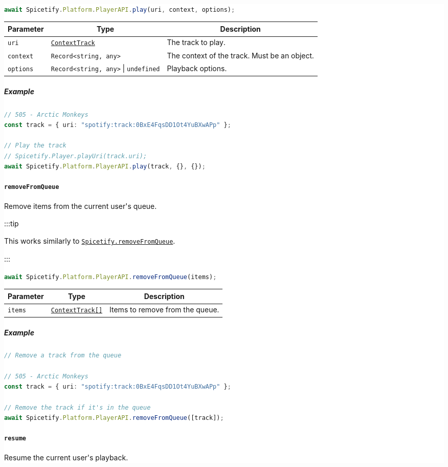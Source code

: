 ```ts
await Spicetify.Platform.PlayerAPI.play(uri, context, options);
```

| Parameter | Type | Description |
| --- | --- | --- |
| `uri` | [`ContextTrack`](/docs/development/api-wrapper/types/context-track) | The track to play. |
| `context` | `Record<string, any>` | The context of the track. Must be an object. |
| `options` | `Record<string, any>` &#124; `undefined` | Playback options. |

##### Example

```ts
// 505 - Arctic Monkeys
const track = { uri: "spotify:track:0BxE4FqsDD1Ot4YuBXwAPp" };

// Play the track
// Spicetify.Player.playUri(track.uri);
await Spicetify.Platform.PlayerAPI.play(track, {}, {});
```

#### `removeFromQueue`

Remove items from the current user's queue.

:::tip

This works similarly to [`Spicetify.removeFromQueue`](/docs/development/api-wrapper/functions/remove-from-queue).

:::

```ts
await Spicetify.Platform.PlayerAPI.removeFromQueue(items);
```

| Parameter | Type | Description |
| --- | --- | --- |
| `items` | [`ContextTrack[]`](/docs/development/api-wrapper/types/context-track) | Items to remove from the queue. |

##### Example

```ts
// Remove a track from the queue

// 505 - Arctic Monkeys
const track = { uri: "spotify:track:0BxE4FqsDD1Ot4YuBXwAPp" };

// Remove the track if it's in the queue
await Spicetify.Platform.PlayerAPI.removeFromQueue([track]);
```

#### `resume`

Resume the current user's playback.
